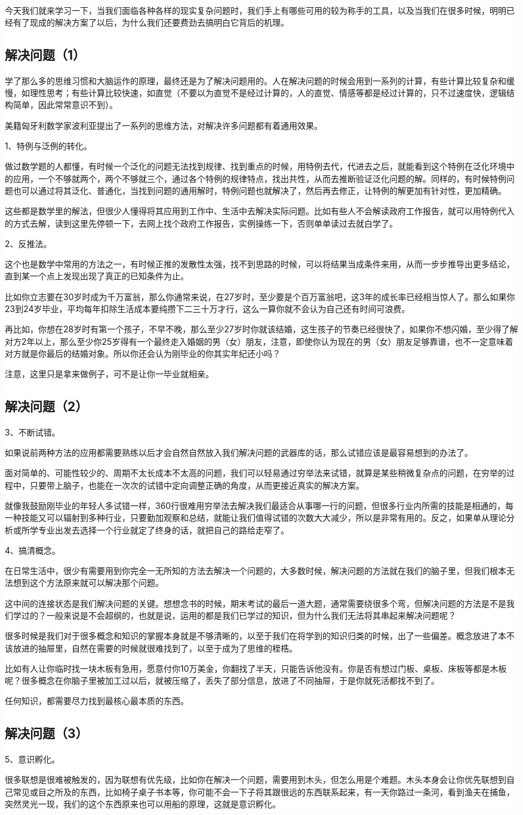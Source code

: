    今天我们就来学习一下，当我们面临各种各样的现实复杂问题时，我们手上有哪些可用的较为称手的工具，以及当我们在很多时候，明明已经有了现成的解决方案了以后，为什么我们还要费劲去搞明白它背后的机理。

## 解决问题（1）
   学了那么多的思维习惯和大脑运作的原理，最终还是为了解决问题用的。人在解决问题的时候会用到一系列的计算，有些计算比较复杂和缓慢，如理性思考；有些计算比较快速，如直觉（不要以为直觉不是经过计算的，人的直觉、情感等都是经过计算的，只不过速度快，逻辑结构简单，因此常常意识不到）。

   美籍匈牙利数学家波利亚提出了一系列的思维方法，对解决许多问题都有着通用效果。

   1、特例与泛例的转化。

   做过数学题的人都懂，有时候一个泛化的问题无法找到规律、找到重点的时候，用特例去代，代进去之后，就能看到这个特例在泛化环境中的应用，一个不够就两个，两个不够就三个，通过各个特例的规律特点，找出共性，从而去推断验证泛化问题的解。同样的，有时候特例问题也可以通过将其泛化、普通化，当找到问题的通用解时，特例问题也就解决了，然后再去修正，让特例的解更加有针对性，更加精确。

   这些都是数学里的解法，但很少人懂得将其应用到工作中、生活中去解决实际问题。比如有些人不会解读政府工作报告，就可以用特例代入的方式去解，读到这里先停顿一下，去网上找个政府工作报告，实例操练一下，否则单单读过去就白学了。

   2、反推法。

   这个也是数学中常用的方法之一，有时候正推的发散性太强，找不到思路的时候，可以将结果当成条件来用，从而一步步推导出更多结论，直到某一个点上发现出现了真正的已知条件为止。

   比如你立志要在30岁时成为千万富翁，那么你通常来说，在27岁时，至少要是个百万富翁吧，这3年的成长率已经相当惊人了。那么如果你23到24岁毕业，平均每年扣除生活成本要纯攒下二三十万才行，这么一算你就不会认为自己还有时间可浪费。

   再比如，你想在28岁时有第一个孩子，不早不晚，那么至少27岁时你就该结婚，这生孩子的节奏已经很快了，如果你不想闪婚，至少得了解对方2年以上，那么至少你25岁得有一个最终走入婚姻的男（女）朋友，注意，即使你认为现在的男（女）朋友足够靠谱，也不一定意味着对方就是你最后的结婚对象。所以你还会认为刚毕业的你其实年纪还小吗？

   注意，这里只是拿来做例子，可不是让你一毕业就相亲。

## 解决问题（2）
   3、不断试错。

   如果说前两种方法的应用都需要熟练以后才会自然自然放入我们解决问题的武器库的话，那么试错应该是最容易想到的办法了。

   面对简单的、可能性较少的、周期不太长成本不太高的问题，我们可以轻易通过穷举法来试错，就算是某些稍微复杂点的问题，在穷举的过程中，只要带上脑子，也能在一次次的试错中定向调整正确的角度，从而更接近真实的解决方案。

   就像我鼓励刚毕业的年轻人多试错一样，360行很难用穷举法去解决我们最适合从事哪一行的问题，但很多行业内所需的技能是相通的，每一种技能又可以辐射到多种行业，只要勤加观察和总结，就能让我们值得试错的次数大大减少，所以是非常有用的。反之，如果单从理论分析或所学专业出发去选择一个行业就定了终身的话，就把自己的路给走窄了。

   4、搞清概念。

   在日常生活中，很少有需要用到你完全一无所知的方法去解决一个问题的，大多数时候，解决问题的方法就在我们的脑子里，但我们根本无法想到这个方法原来就可以解决那个问题。

   这中间的连接状态是我们解决问题的关键。想想念书的时候，期末考试的最后一道大题，通常需要绕很多个弯，但解决问题的方法是不是我们学过的？一般来说是不会超纲的，也就是说，运用的都是我们已学过的知识，但为什么我们无法将其串起来解决问题呢？

   很多时候是我们对于很多概念和知识的掌握本身就是不够清晰的，以至于我们在将学到的知识归类的时候，出了一些偏差。概念放进了本不该放进的抽屉里，自然在需要的时候就很难找到了，以至于成为了思维的桎梏。

   比如有人让你临时找一块木板有急用，愿意付你10万美金，你翻找了半天，只能告诉他没有。你是否有想过门板、桌板、床板等都是木板呢？很多概念在你脑子里被加工过以后，就被压缩了，丢失了部分信息，放进了不同抽屉，于是你就死活都找不到了。

   任何知识，都需要尽力找到最核心最本质的东西。

## 解决问题（3）
   5、意识孵化。

   很多联想是很难被触发的，因为联想有优先级，比如你在解决一个问题，需要用到木头，但怎么用是个难题。木头本身会让你优先联想到自己常见或目之所及的东西，比如椅子桌子书本等，你可能不会一下子将其跟很远的东西联系起来，有一天你路过一条河，看到渔夫在捕鱼，突然灵光一现，我们的这个东西原来也可以用船的原理，这就是意识孵化。
